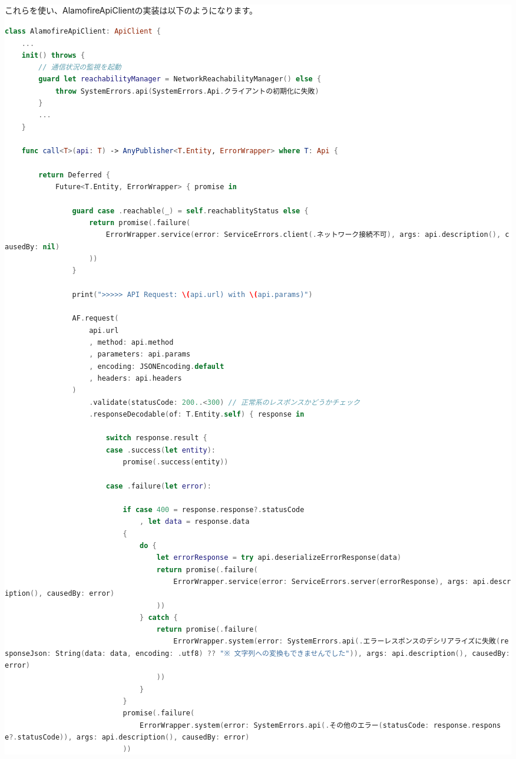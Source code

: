 これらを使い、AlamofireApiClientの実装は以下のようになります。

```AlamofireApiClient.swift
class AlamofireApiClient: ApiClient {
    ...
    init() throws {
        // 通信状況の監視を起動
        guard let reachabilityManager = NetworkReachabilityManager() else {
            throw SystemErrors.api(SystemErrors.Api.クライアントの初期化に失敗)
        }
        ...
    }
    
    func call<T>(api: T) -> AnyPublisher<T.Entity, ErrorWrapper> where T: Api {

        return Deferred {
            Future<T.Entity, ErrorWrapper> { promise in
                
                guard case .reachable(_) = self.reachablityStatus else {
                    return promise(.failure(
                        ErrorWrapper.service(error: ServiceErrors.client(.ネットワーク接続不可), args: api.description(), causedBy: nil)
                    ))
                }
                
                print(">>>>> API Request: \(api.url) with \(api.params)")
                
                AF.request(
                    api.url
                    , method: api.method
                    , parameters: api.params
                    , encoding: JSONEncoding.default
                    , headers: api.headers
                )
                    .validate(statusCode: 200..<300) // 正常系のレスポンスかどうかチェック
                    .responseDecodable(of: T.Entity.self) { response in
                        
                        switch response.result {
                        case .success(let entity):
                            promise(.success(entity))

                        case .failure(let error):

                            if case 400 = response.response?.statusCode
                                , let data = response.data
                            {
                                do {
                                    let errorResponse = try api.deserializeErrorResponse(data)
                                    return promise(.failure(
                                        ErrorWrapper.service(error: ServiceErrors.server(errorResponse), args: api.description(), causedBy: error)
                                    )) 
                                } catch {
                                    return promise(.failure(
                                        ErrorWrapper.system(error: SystemErrors.api(.エラーレスポンスのデシリアライズに失敗(responseJson: String(data: data, encoding: .utf8) ?? "※ 文字列への変換もできませんでした")), args: api.description(), causedBy: error)
                                    ))
                                }
                            }
                            promise(.failure(
                                ErrorWrapper.system(error: SystemErrors.api(.その他のエラー(statusCode: response.response?.statusCode)), args: api.description(), causedBy: error)
                            ))
```